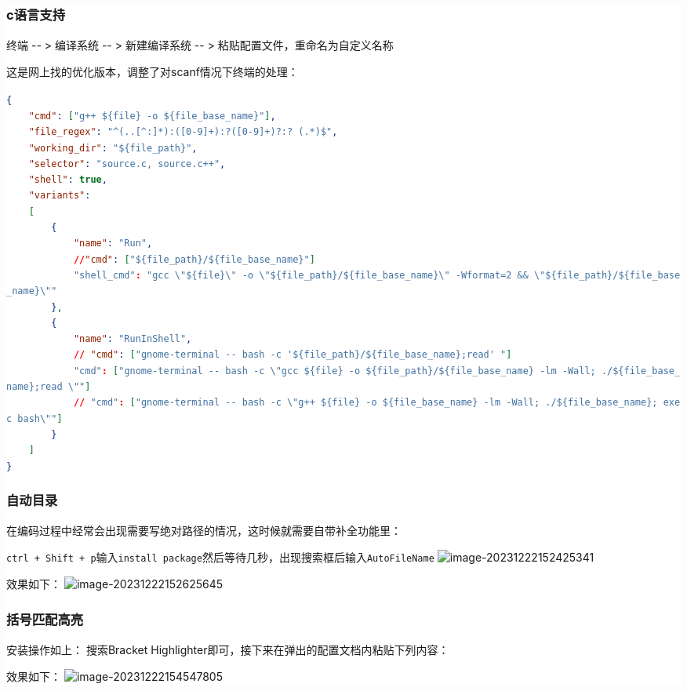 ### c语言支持

终端 -- > 编译系统 -- > 新建编译系统 -- > 粘贴配置文件，重命名为自定义名称

这是网上找的优化版本，调整了对scanf情况下终端的处理：

```json
{
    "cmd": ["g++ ${file} -o ${file_base_name}"], 
    "file_regex": "^(..[^:]*):([0-9]+):?([0-9]+)?:? (.*)$",
    "working_dir": "${file_path}",
    "selector": "source.c, source.c++",
    "shell": true,
    "variants":
    [
        {
            "name": "Run",
            //"cmd": ["${file_path}/${file_base_name}"]
            "shell_cmd": "gcc \"${file}\" -o \"${file_path}/${file_base_name}\" -Wformat=2 && \"${file_path}/${file_base_name}\""
        },
        {
            "name": "RunInShell",
            // "cmd": ["gnome-terminal -- bash -c '${file_path}/${file_base_name};read' "]
            "cmd": ["gnome-terminal -- bash -c \"gcc ${file} -o ${file_path}/${file_base_name} -lm -Wall; ./${file_base_name};read \""]
            // "cmd": ["gnome-terminal -- bash -c \"g++ ${file} -o ${file_base_name} -lm -Wall; ./${file_base_name}; exec bash\""]
        }
    ]
}
```

### 自动目录

在编码过程中经常会出现需要写绝对路径的情况，这时候就需要自带补全功能里：

`ctrl + Shift + p`输入`install package`然后等待几秒，出现搜索框后输入`AutoFileName`
![image-20231222152425341](http://image.shangu127.top/img/2024/03/image-20231222152425341.png)

效果如下：
![image-20231222152625645](http://image.shangu127.top/img/2024/03/image-20231222152625645.png)

### 括号匹配高亮

安装操作如上：
搜索Bracket Highlighter即可，接下来在弹出的配置文档内粘贴下列内容：



效果如下：
![image-20231222154547805](http://image.shangu127.top/img/2024/03/image-20231222154547805.png)
